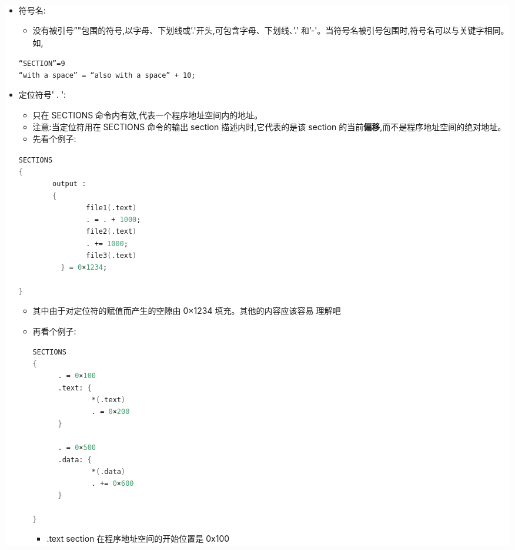   - 符号名:
  
    - 没有被引号”"包围的符号,以字母、下划线或’.'开头,可包含字母、下划线、’.'
      和’-'。当符号名被引号包围时,符号名可以与关键字相同。如,
  
    ```shell
    “SECTION”=9
    “with a space” = “also with a space” + 10;
    ```
  
  - 定位符号' . ':
  
    - 只在 SECTIONS 命令内有效,代表一个程序地址空间内的地址。
    - 注意:当定位符用在 SECTIONS 命令的输出 section 描述内时,它代表的是该
      section 的当前**偏移**,而不是程序地址空间的绝对地址。
    - 先看个例子:
  
    ```fsharp
    SECTIONS
    {
    		output :
    		{
    				file1(.text)
    				. = . + 1000;
    				file2(.text)
    				. += 1000;
    				file3(.text)
    		  } = 0×1234;
    		
    }
    ```
  
    - 其中由于对定位符的赋值而产生的空隙由 0×1234 填充。其他的内容应该容易
      理解吧
  
    - 再看个例子:
  
      ```fsharp
      SECTIONS
      {
      		. = 0×100
      		.text: {
      				*(.text)
      				. = 0×200
      		}
      		
      		. = 0×500
      		.data: {
      				*(.data)
      				. += 0×600
      		}
      		
      }
      ```
  
      -  .text section 在程序地址空间的开始位置是 0x100
  
